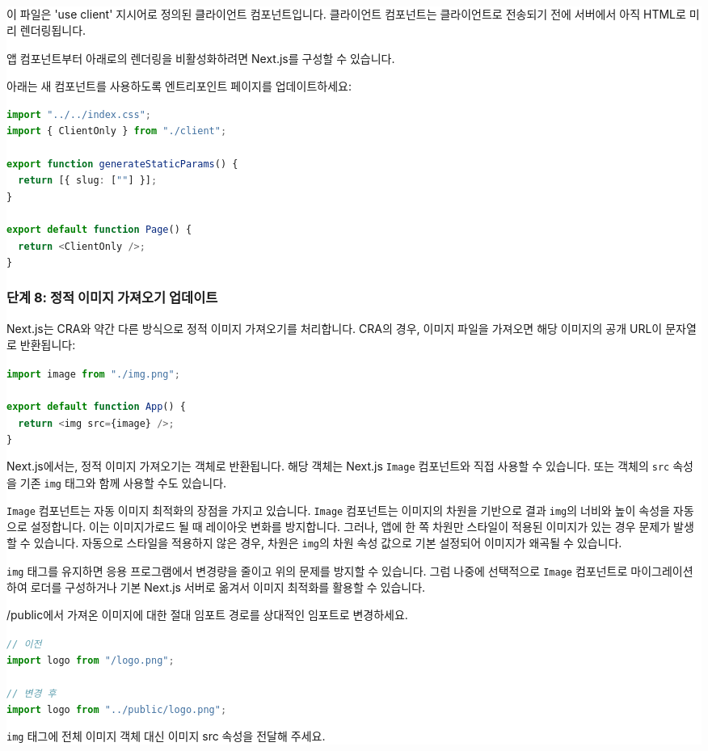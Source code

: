 이 파일은 'use client' 지시어로 정의된 클라이언트 컴포넌트입니다. 클라이언트 컴포넌트는 클라이언트로 전송되기 전에 서버에서 아직 HTML로 미리 렌더링됩니다.

앱 컴포넌트부터 아래로의 렌더링을 비활성화하려면 Next.js를 구성할 수 있습니다.

<div class="content-ad"></div>

아래는 새 컴포넌트를 사용하도록 엔트리포인트 페이지를 업데이트하세요:

```typescript
import "../../index.css";
import { ClientOnly } from "./client";

export function generateStaticParams() {
  return [{ slug: [""] }];
}

export default function Page() {
  return <ClientOnly />;
}
```

### 단계 8: 정적 이미지 가져오기 업데이트

<div class="content-ad"></div>

Next.js는 CRA와 약간 다른 방식으로 정적 이미지 가져오기를 처리합니다. CRA의 경우, 이미지 파일을 가져오면 해당 이미지의 공개 URL이 문자열로 반환됩니다:

```js
import image from "./img.png";

export default function App() {
  return <img src={image} />;
}
```

Next.js에서는, 정적 이미지 가져오기는 객체로 반환됩니다. 해당 객체는 Next.js `Image` 컴포넌트와 직접 사용할 수 있습니다. 또는 객체의 `src` 속성을 기존 `img` 태그와 함께 사용할 수도 있습니다.

`Image` 컴포넌트는 자동 이미지 최적화의 장점을 가지고 있습니다. `Image` 컴포넌트는 이미지의 차원을 기반으로 결과 `img`의 너비와 높이 속성을 자동으로 설정합니다. 이는 이미지가로드 될 때 레이아웃 변화를 방지합니다. 그러나, 앱에 한 쪽 차원만 스타일이 적용된 이미지가 있는 경우 문제가 발생할 수 있습니다. 자동으로 스타일을 적용하지 않은 경우, 차원은 `img`의 차원 속성 값으로 기본 설정되어 이미지가 왜곡될 수 있습니다.

<div class="content-ad"></div>

`img` 태그를 유지하면 응용 프로그램에서 변경량을 줄이고 위의 문제를 방지할 수 있습니다. 그럼 나중에 선택적으로 `Image` 컴포넌트로 마이그레이션하여 로더를 구성하거나 기본 Next.js 서버로 옮겨서 이미지 최적화를 활용할 수 있습니다.

/public에서 가져온 이미지에 대한 절대 임포트 경로를 상대적인 임포트로 변경하세요.

```js
// 이전
import logo from "/logo.png";

// 변경 후
import logo from "../public/logo.png";
```

`img` 태그에 전체 이미지 객체 대신 이미지 src 속성을 전달해 주세요.
